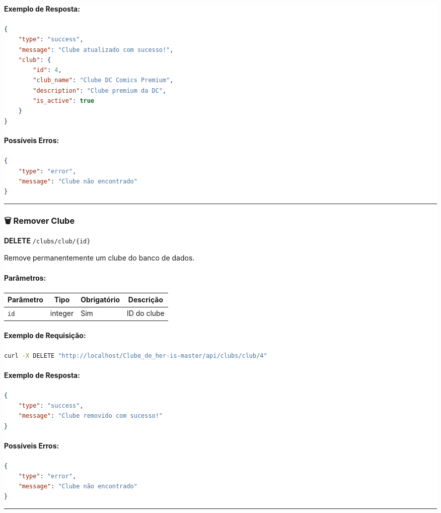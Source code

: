 #### Exemplo de Resposta:
```json
{
    "type": "success",
    "message": "Clube atualizado com sucesso!",
    "club": {
        "id": 4,
        "club_name": "Clube DC Comics Premium",
        "description": "Clube premium da DC",
        "is_active": true
    }
}
```

#### Possíveis Erros:
```json
{
    "type": "error",
    "message": "Clube não encontrado"
}
```

---

### 🗑️ Remover Clube

**DELETE** `/clubs/club/{id}`

Remove permanentemente um clube do banco de dados.

#### Parâmetros:
| Parâmetro | Tipo | Obrigatório | Descrição |
|-----------|------|-------------|-----------|
| `id` | integer | Sim | ID do clube |

#### Exemplo de Requisição:
```bash
curl -X DELETE "http://localhost/Clube_de_her-is-master/api/clubs/club/4"
```

#### Exemplo de Resposta:
```json
{
    "type": "success",
    "message": "Clube removido com sucesso!"
}
```

#### Possíveis Erros:
```json
{
    "type": "error",
    "message": "Clube não encontrado"
}
```

---